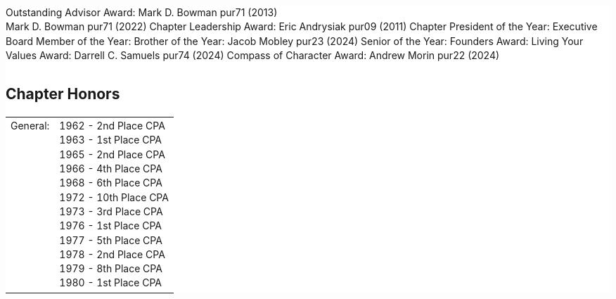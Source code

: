<tr>
<td>Outstanding Advisor Award:</td>
<td>Mark D. Bowman pur71 (2013)
<br>Mark D. Bowman pur71 (2022)
</td></tr>

<tr>
<td>Chapter Leadership Award:</td>
<td>Eric Andrysiak pur09 (2011)
</td></tr>

<tr>
<td>Chapter President of the Year:</td>
<td>
</td></tr>

<tr>
<td>Executive Board Member of the Year:</td>
<td>
</td></tr>

<tr>
<td>Brother of the Year:</td>
<td>Jacob Mobley pur23 (2024)
</td></tr>

<tr>
<td>Senior of the Year:</td>
<td>
</td></tr>

<tr>
<td>Founders Award:</td>
<td>
</td></tr>

<tr>
<td>Living Your Values Award:</td>
<td>Darrell C. Samuels pur74 (2024)
</td></tr>

<tr>
<td>Compass of Character Award:</td>
<td>Andrew Morin pur22 (2024)
</td></tr>

</tbody>
</table>

## Chapter Honors

<table>
<tbody>

<tr>
<td>General:</td>
<td>1962 - 2nd Place CPA
<br>1963 - 1st Place CPA
<br>1965 - 2nd Place CPA
<br>1966 - 4th Place CPA
<br>1968 - 6th Place CPA
<br>1972 - 10th Place CPA
<br>1973 - 3rd Place CPA
<br>1976 - 1st Place CPA
<br>1977 - 5th Place CPA
<br>1978 - 2nd Place CPA
<br>1979 - 8th Place CPA
<br>1980 - 1st Place CPA